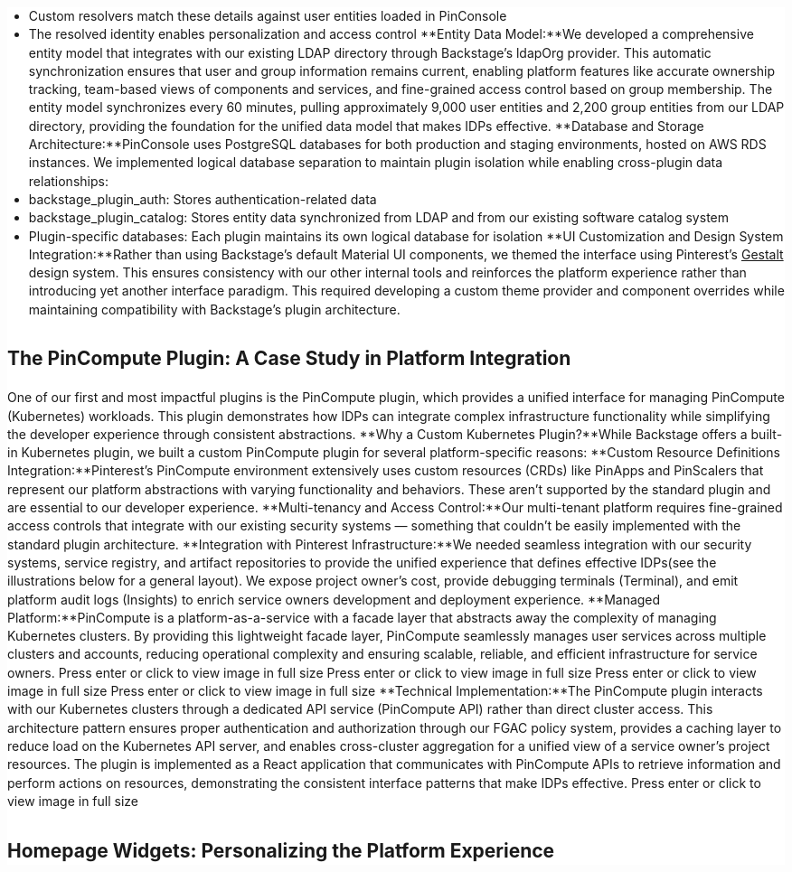 * Custom resolvers match these details against user entities loaded in PinConsole
* The resolved identity enables personalization and access control
**Entity Data Model:**We developed a comprehensive entity model that integrates with our existing LDAP directory through Backstage’s ldapOrg provider. This automatic synchronization ensures that user and group information remains current, enabling platform features like accurate ownership tracking, team-based views of components and services, and fine-grained access control based on group membership.
The entity model synchronizes every 60 minutes, pulling approximately 9,000 user entities and 2,200 group entities from our LDAP directory, providing the foundation for the unified data model that makes IDPs effective.
**Database and Storage Architecture:**PinConsole uses PostgreSQL databases for both production and staging environments, hosted on AWS RDS instances. We implemented logical database separation to maintain plugin isolation while enabling cross-plugin data relationships:
* backstage_plugin_auth: Stores authentication-related data
* backstage_plugin_catalog: Stores entity data synchronized from LDAP and from our existing software catalog system
* Plugin-specific databases: Each plugin maintains its own logical database for isolation
**UI Customization and Design System Integration:**Rather than using Backstage’s default Material UI components, we themed the interface using Pinterest’s [Gestalt](https://gestalt.pinterest.systems/home) design system. This ensures consistency with our other internal tools and reinforces the platform experience rather than introducing yet another interface paradigm. This required developing a custom theme provider and component overrides while maintaining compatibility with Backstage’s plugin architecture.
## The PinCompute Plugin: A Case Study in Platform Integration
One of our first and most impactful plugins is the PinCompute plugin, which provides a unified interface for managing PinCompute (Kubernetes) workloads. This plugin demonstrates how IDPs can integrate complex infrastructure functionality while simplifying the developer experience through consistent abstractions.
**Why a Custom Kubernetes Plugin?**While Backstage offers a built-in Kubernetes plugin, we built a custom PinCompute plugin for several platform-specific reasons:
**Custom Resource Definitions Integration:**Pinterest’s PinCompute environment extensively uses custom resources (CRDs) like PinApps and PinScalers that represent our platform abstractions with varying functionality and behaviors. These aren’t supported by the standard plugin and are essential to our developer experience.
**Multi-tenancy and Access Control:**Our multi-tenant platform requires fine-grained access controls that integrate with our existing security systems — something that couldn’t be easily implemented with the standard plugin architecture.
**Integration with Pinterest Infrastructure:**We needed seamless integration with our security systems, service registry, and artifact repositories to provide the unified experience that defines effective IDPs(see the illustrations below for a general layout). We expose project owner’s cost, provide debugging terminals (Terminal), and emit platform audit logs (Insights) to enrich service owners development and deployment experience.
**Managed Platform:**PinCompute is a platform-as-a-service with a facade layer that abstracts away the complexity of managing Kubernetes clusters. By providing this lightweight facade layer, PinCompute seamlessly manages user services across multiple clusters and accounts, reducing operational complexity and ensuring scalable, reliable, and efficient infrastructure for service owners.
Press enter or click to view image in full size
Press enter or click to view image in full size
Press enter or click to view image in full size
Press enter or click to view image in full size
**Technical Implementation:**The PinCompute plugin interacts with our Kubernetes clusters through a dedicated API service (PinCompute API) rather than direct cluster access. This architecture pattern ensures proper authentication and authorization through our FGAC policy system, provides a caching layer to reduce load on the Kubernetes API server, and enables cross-cluster aggregation for a unified view of a service owner’s project resources.
The plugin is implemented as a React application that communicates with PinCompute APIs to retrieve information and perform actions on resources, demonstrating the consistent interface patterns that make IDPs effective.
Press enter or click to view image in full size
## Homepage Widgets: Personalizing the Platform Experience